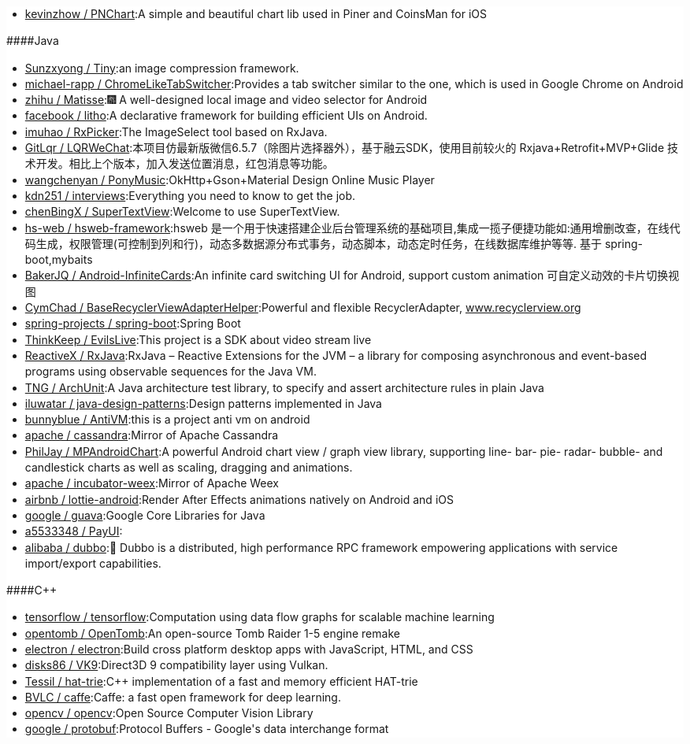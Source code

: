 * [kevinzhow / PNChart](https://github.com/kevinzhow/PNChart):A simple and beautiful chart lib used in Piner and CoinsMan for iOS

####Java
* [Sunzxyong / Tiny](https://github.com/Sunzxyong/Tiny):an image compression framework.
* [michael-rapp / ChromeLikeTabSwitcher](https://github.com/michael-rapp/ChromeLikeTabSwitcher):Provides a tab switcher similar to the one, which is used in Google Chrome on Android
* [zhihu / Matisse](https://github.com/zhihu/Matisse):🎆 A well-designed local image and video selector for Android
* [facebook / litho](https://github.com/facebook/litho):A declarative framework for building efficient UIs on Android.
* [imuhao / RxPicker](https://github.com/imuhao/RxPicker):The ImageSelect tool based on RxJava.
* [GitLqr / LQRWeChat](https://github.com/GitLqr/LQRWeChat):本项目仿最新版微信6.5.7（除图片选择器外），基于融云SDK，使用目前较火的 Rxjava+Retrofit+MVP+Glide 技术开发。相比上个版本，加入发送位置消息，红包消息等功能。
* [wangchenyan / PonyMusic](https://github.com/wangchenyan/PonyMusic):OkHttp+Gson+Material Design Online Music Player
* [kdn251 / interviews](https://github.com/kdn251/interviews):Everything you need to know to get the job.
* [chenBingX / SuperTextView](https://github.com/chenBingX/SuperTextView):Welcome to use SuperTextView.
* [hs-web / hsweb-framework](https://github.com/hs-web/hsweb-framework):hsweb 是一个用于快速搭建企业后台管理系统的基础项目,集成一揽子便捷功能如:通用增删改查，在线代码生成，权限管理(可控制到列和行)，动态多数据源分布式事务，动态脚本，动态定时任务，在线数据库维护等等. 基于 spring-boot,mybaits
* [BakerJQ / Android-InfiniteCards](https://github.com/BakerJQ/Android-InfiniteCards):An infinite card switching UI for Android, support custom animation 可自定义动效的卡片切换视图
* [CymChad / BaseRecyclerViewAdapterHelper](https://github.com/CymChad/BaseRecyclerViewAdapterHelper):Powerful and flexible RecyclerAdapter, www.recyclerview.org
* [spring-projects / spring-boot](https://github.com/spring-projects/spring-boot):Spring Boot
* [ThinkKeep / EvilsLive](https://github.com/ThinkKeep/EvilsLive):This project is a SDK about video stream live
* [ReactiveX / RxJava](https://github.com/ReactiveX/RxJava):RxJava – Reactive Extensions for the JVM – a library for composing asynchronous and event-based programs using observable sequences for the Java VM.
* [TNG / ArchUnit](https://github.com/TNG/ArchUnit):A Java architecture test library, to specify and assert architecture rules in plain Java
* [iluwatar / java-design-patterns](https://github.com/iluwatar/java-design-patterns):Design patterns implemented in Java
* [bunnyblue / AntiVM](https://github.com/bunnyblue/AntiVM):this is a project anti vm on android
* [apache / cassandra](https://github.com/apache/cassandra):Mirror of Apache Cassandra
* [PhilJay / MPAndroidChart](https://github.com/PhilJay/MPAndroidChart):A powerful Android chart view / graph view library, supporting line- bar- pie- radar- bubble- and candlestick charts as well as scaling, dragging and animations.
* [apache / incubator-weex](https://github.com/apache/incubator-weex):Mirror of Apache Weex
* [airbnb / lottie-android](https://github.com/airbnb/lottie-android):Render After Effects animations natively on Android and iOS
* [google / guava](https://github.com/google/guava):Google Core Libraries for Java
* [a5533348 / PayUI](https://github.com/a5533348/PayUI):
* [alibaba / dubbo](https://github.com/alibaba/dubbo):📢 Dubbo is a distributed, high performance RPC framework empowering applications with service import/export capabilities.

####C++
* [tensorflow / tensorflow](https://github.com/tensorflow/tensorflow):Computation using data flow graphs for scalable machine learning
* [opentomb / OpenTomb](https://github.com/opentomb/OpenTomb):An open-source Tomb Raider 1-5 engine remake
* [electron / electron](https://github.com/electron/electron):Build cross platform desktop apps with JavaScript, HTML, and CSS
* [disks86 / VK9](https://github.com/disks86/VK9):Direct3D 9 compatibility layer using Vulkan.
* [Tessil / hat-trie](https://github.com/Tessil/hat-trie):C++ implementation of a fast and memory efficient HAT-trie
* [BVLC / caffe](https://github.com/BVLC/caffe):Caffe: a fast open framework for deep learning.
* [opencv / opencv](https://github.com/opencv/opencv):Open Source Computer Vision Library
* [google / protobuf](https://github.com/google/protobuf):Protocol Buffers - Google's data interchange format